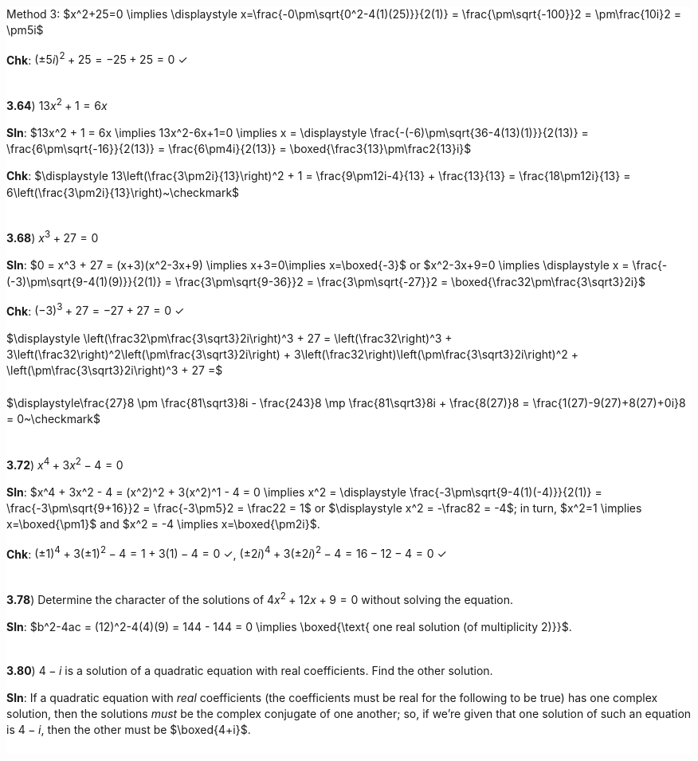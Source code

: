 Method 3: $x^2+25=0 \implies \displaystyle x=\frac{-0\pm\sqrt{0^2-4(1)(25)}}{2(1)} = \frac{\pm\sqrt{-100}}2 = \pm\frac{10i}2 = \pm5i$

__Chk__: $(\pm5i)^2+25 = -25+25 = 0~\checkmark$
<br><br>

<a name="3.64" class="goback" onclick="winhisback()">__3.64__)</a>
$13x^2 + 1 = 6x$

__Sln__: $13x^2 + 1 = 6x \implies 13x^2-6x+1=0 \implies x = \displaystyle \frac{-(-6)\pm\sqrt{36-4(13)(1)}}{2(13)} = \frac{6\pm\sqrt{-16}}{2(13)} = \frac{6\pm4i}{2(13)} = \boxed{\frac3{13}\pm\frac2{13}i}$ 

__Chk__: $\displaystyle 13\left(\frac{3\pm2i}{13}\right)^2 + 1 = \frac{9\pm12i-4}{13} + \frac{13}{13} = \frac{18\pm12i}{13} = 6\left(\frac{3\pm2i}{13}\right)~\checkmark$
<br><br>

<a name="3.68" class="goback" onclick="winhisback()">__3.68__)</a>
$x^3 + 27 = 0$

__Sln__: $0 = x^3 + 27 = (x+3)(x^2-3x+9) \implies x+3=0\implies x=\boxed{-3}$ or $x^2-3x+9=0 \implies \displaystyle x = \frac{-(-3)\pm\sqrt{9-4(1)(9)}}{2(1)} = \frac{3\pm\sqrt{9-36}}2 = \frac{3\pm\sqrt{-27}}2 = \boxed{\frac32\pm\frac{3\sqrt3}2i}$

__Chk__: $(-3)^3 + 27 = -27 + 27 = 0~\checkmark$

$\displaystyle \left(\frac32\pm\frac{3\sqrt3}2i\right)^3 + 27 = \left(\frac32\right)^3 + 3\left(\frac32\right)^2\left(\pm\frac{3\sqrt3}2i\right) + 3\left(\frac32\right)\left(\pm\frac{3\sqrt3}2i\right)^2 + \left(\pm\frac{3\sqrt3}2i\right)^3 + 27 =$<br><br>$\displaystyle\frac{27}8 \pm \frac{81\sqrt3}8i - \frac{243}8 \mp \frac{81\sqrt3}8i + \frac{8(27)}8 = \frac{1(27)-9(27)+8(27)+0i}8 = 0~\checkmark$
<br><br>

<a name="3.72" class="goback" onclick="winhisback()">__3.72__)</a>
$x^4 + 3x^2 - 4 = 0$

__Sln__: $x^4 + 3x^2 - 4 = (x^2)^2 + 3(x^2)^1 - 4 = 0 \implies x^2 = \displaystyle \frac{-3\pm\sqrt{9-4(1)(-4)}}{2(1)} = \frac{-3\pm\sqrt{9+16}}2 = \frac{-3\pm5}2 = \frac22 = 1$ or $\displaystyle x^2 = -\frac82 = -4$; in turn, $x^2=1 \implies x=\boxed{\pm1}$ and $x^2 = -4 \implies x=\boxed{\pm2i}$.

__Chk__: $(\pm1)^4 + 3(\pm1)^2 - 4 = 1 + 3(1) - 4 = 0~\checkmark$, $(\pm2i)^4 + 3(\pm2i)^2 - 4 = 16 - 12 - 4 = 0~\checkmark$
<br><br>

<a name="3.78" class="goback" onclick="winhisback()">__3.78__)</a>
Determine the character of the solutions of $4x^2 + 12x + 9 = 0$ without solving the equation.

__Sln__: $b^2-4ac = (12)^2-4(4)(9) = 144 - 144 = 0 \implies \boxed{\text{ one real solution (of multiplicity 2)}}$.
<br><br>

<a name="3.80" class="goback" onclick="winhisback()">__3.80__)</a>
$4-i$ is a solution of a quadratic equation with real
coefficients. Find the other solution.

__Sln__: If a quadratic equation with <i>real</i> coefficients (the coefficients must be real for the following to be true) has one complex solution, then the solutions <i>must</i> be the complex conjugate of one another; so, if we’re given that one solution of such an equation is $4-i$, then the other must be $\boxed{4+i}$.
<br><br>
